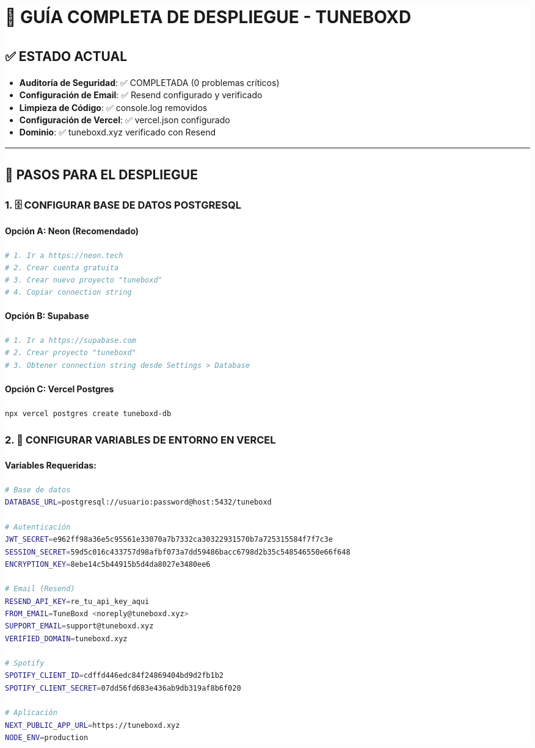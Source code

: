 # 🚀 GUÍA COMPLETA DE DESPLIEGUE - TUNEBOXD

## ✅ ESTADO ACTUAL
- **Auditoría de Seguridad**: ✅ COMPLETADA (0 problemas críticos)
- **Configuración de Email**: ✅ Resend configurado y verificado
- **Limpieza de Código**: ✅ console.log removidos
- **Configuración de Vercel**: ✅ vercel.json configurado
- **Dominio**: ✅ tuneboxd.xyz verificado con Resend

---

## 🔧 PASOS PARA EL DESPLIEGUE

### 1. 🗄️ CONFIGURAR BASE DE DATOS POSTGRESQL

#### Opción A: Neon (Recomendado)
```bash
# 1. Ir a https://neon.tech
# 2. Crear cuenta gratuita
# 3. Crear nuevo proyecto "tuneboxd"
# 4. Copiar connection string
```

#### Opción B: Supabase
```bash
# 1. Ir a https://supabase.com
# 2. Crear proyecto "tuneboxd"
# 3. Obtener connection string desde Settings > Database
```

#### Opción C: Vercel Postgres
```bash
npx vercel postgres create tuneboxd-db
```

### 2. 🔐 CONFIGURAR VARIABLES DE ENTORNO EN VERCEL

#### Variables Requeridas:
```bash
# Base de datos
DATABASE_URL=postgresql://usuario:password@host:5432/tuneboxd

# Autenticación
JWT_SECRET=e962ff98a36e5c95561e33070a7b7332ca30322931570b7a725315584f7f7c3e
SESSION_SECRET=59d5c016c433757d98afbf073a7dd59486bacc6798d2b35c548546550e66f648
ENCRYPTION_KEY=8ebe14c5b44915b5d4da8027e3480ee6

# Email (Resend)
RESEND_API_KEY=re_tu_api_key_aqui
FROM_EMAIL=TuneBoxd <noreply@tuneboxd.xyz>
SUPPORT_EMAIL=support@tuneboxd.xyz
VERIFIED_DOMAIN=tuneboxd.xyz

# Spotify
SPOTIFY_CLIENT_ID=cdffd446edc84f24869404bd9d2fb1b2
SPOTIFY_CLIENT_SECRET=07dd56fd683e436ab9db319af8b6f020

# Aplicación
NEXT_PUBLIC_APP_URL=https://tuneboxd.xyz
NODE_ENV=production
```

